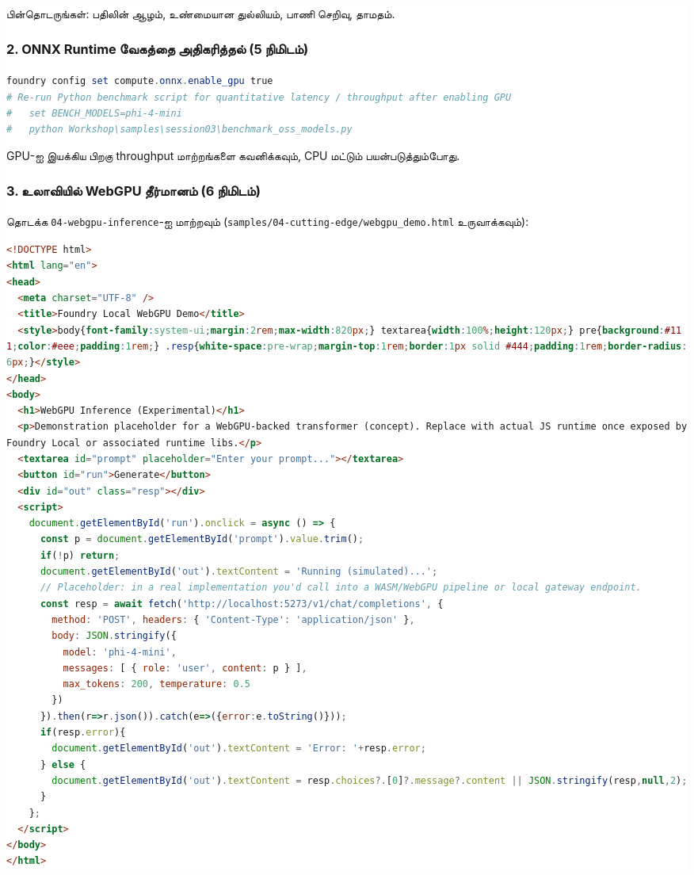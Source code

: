 பின்தொடருங்கள்: பதிலின் ஆழம், உண்மையான துல்லியம், பாணி செறிவு, தாமதம்.

### 2. ONNX Runtime வேகத்தை அதிகரித்தல் (5 நிமிடம்)

```powershell
foundry config set compute.onnx.enable_gpu true
# Re-run Python benchmark script for quantitative latency / throughput after enabling GPU
#   set BENCH_MODELS=phi-4-mini
#   python Workshop\samples\session03\benchmark_oss_models.py
```

GPU-ஐ இயக்கிய பிறகு throughput மாற்றங்களை கவனிக்கவும், CPU மட்டும் பயன்படுத்தும்போது.

### 3. உலாவியில் WebGPU தீர்மானம் (6 நிமிடம்)

தொடக்க `04-webgpu-inference`-ஐ மாற்றவும் (`samples/04-cutting-edge/webgpu_demo.html` உருவாக்கவும்):

```html
<!DOCTYPE html>
<html lang="en">
<head>
  <meta charset="UTF-8" />
  <title>Foundry Local WebGPU Demo</title>
  <style>body{font-family:system-ui;margin:2rem;max-width:820px;} textarea{width:100%;height:120px;} pre{background:#111;color:#eee;padding:1rem;} .resp{white-space:pre-wrap;margin-top:1rem;border:1px solid #444;padding:1rem;border-radius:6px;}</style>
</head>
<body>
  <h1>WebGPU Inference (Experimental)</h1>
  <p>Demonstration placeholder for a WebGPU-backed transformer (concept). Replace with actual JS runtime once exposed by Foundry Local or associated runtime libs.</p>
  <textarea id="prompt" placeholder="Enter your prompt..."></textarea>
  <button id="run">Generate</button>
  <div id="out" class="resp"></div>
  <script>
    document.getElementById('run').onclick = async () => {
      const p = document.getElementById('prompt').value.trim();
      if(!p) return;
      document.getElementById('out').textContent = 'Running (simulated)...';
      // Placeholder: in a real implementation you'd call into a WASM/WebGPU pipeline or local gateway endpoint.
      const resp = await fetch('http://localhost:5273/v1/chat/completions', {
        method: 'POST', headers: { 'Content-Type': 'application/json' },
        body: JSON.stringify({
          model: 'phi-4-mini',
          messages: [ { role: 'user', content: p } ],
          max_tokens: 200, temperature: 0.5
        })
      }).then(r=>r.json()).catch(e=>({error:e.toString()}));
      if(resp.error){
        document.getElementById('out').textContent = 'Error: '+resp.error;
      } else {
        document.getElementById('out').textContent = resp.choices?.[0]?.message?.content || JSON.stringify(resp,null,2);
      }
    };
  </script>
</body>
</html>
```
